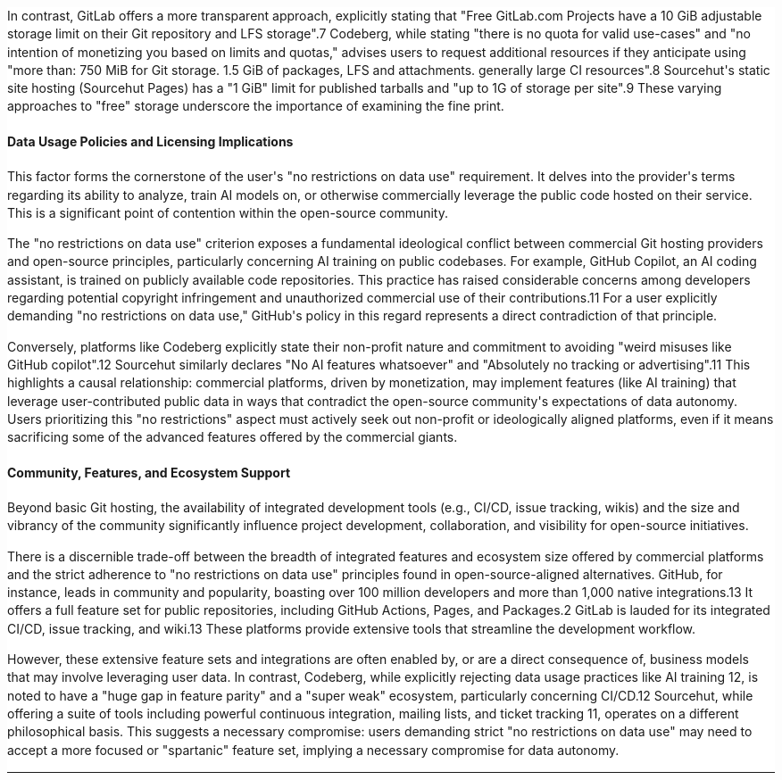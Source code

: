 In contrast, GitLab offers a more transparent approach, explicitly stating that "Free GitLab.com Projects have a 10 GiB adjustable storage limit on their Git repository and LFS storage".7 Codeberg, while stating "there is no quota for valid use-cases" and "no intention of monetizing you based on limits and quotas," advises users to request additional resources if they anticipate using "more than: 750 MiB for Git storage. 1.5 GiB of packages, LFS and attachments. generally large CI resources".8 Sourcehut's static site hosting (Sourcehut Pages) has a "1 GiB" limit for published tarballs and "up to 1G of storage per site".9 These varying approaches to "free" storage underscore the importance of examining the fine print.

#### **Data Usage Policies and Licensing Implications**

This factor forms the cornerstone of the user's "no restrictions on data use" requirement. It delves into the provider's terms regarding its ability to analyze, train AI models on, or otherwise commercially leverage the public code hosted on their service. This is a significant point of contention within the open-source community.

The "no restrictions on data use" criterion exposes a fundamental ideological conflict between commercial Git hosting providers and open-source principles, particularly concerning AI training on public codebases. For example, GitHub Copilot, an AI coding assistant, is trained on publicly available code repositories. This practice has raised considerable concerns among developers regarding potential copyright infringement and unauthorized commercial use of their contributions.11 For a user explicitly demanding "no restrictions on data use," GitHub's policy in this regard represents a direct contradiction of that principle.

Conversely, platforms like Codeberg explicitly state their non-profit nature and commitment to avoiding "weird misuses like GitHub copilot".12 Sourcehut similarly declares "No AI features whatsoever" and "Absolutely no tracking or advertising".11 This highlights a causal relationship: commercial platforms, driven by monetization, may implement features (like AI training) that leverage user-contributed public data in ways that contradict the open-source community's expectations of data autonomy. Users prioritizing this "no restrictions" aspect must actively seek out non-profit or ideologically aligned platforms, even if it means sacrificing some of the advanced features offered by the commercial giants.

#### **Community, Features, and Ecosystem Support**

Beyond basic Git hosting, the availability of integrated development tools (e.g., CI/CD, issue tracking, wikis) and the size and vibrancy of the community significantly influence project development, collaboration, and visibility for open-source initiatives.

There is a discernible trade-off between the breadth of integrated features and ecosystem size offered by commercial platforms and the strict adherence to "no restrictions on data use" principles found in open-source-aligned alternatives. GitHub, for instance, leads in community and popularity, boasting over 100 million developers and more than 1,000 native integrations.13 It offers a full feature set for public repositories, including GitHub Actions, Pages, and Packages.2 GitLab is lauded for its integrated CI/CD, issue tracking, and wiki.13 These platforms provide extensive tools that streamline the development workflow.

However, these extensive feature sets and integrations are often enabled by, or are a direct consequence of, business models that may involve leveraging user data. In contrast, Codeberg, while explicitly rejecting data usage practices like AI training 12, is noted to have a "huge gap in feature parity" and a "super weak" ecosystem, particularly concerning CI/CD.12 Sourcehut, while offering a suite of tools including powerful continuous integration, mailing lists, and ticket tracking 11, operates on a different philosophical basis. This suggests a necessary compromise: users demanding strict "no restrictions on data use" may need to accept a more focused or "spartanic" feature set, implying a necessary compromise for data autonomy.

---